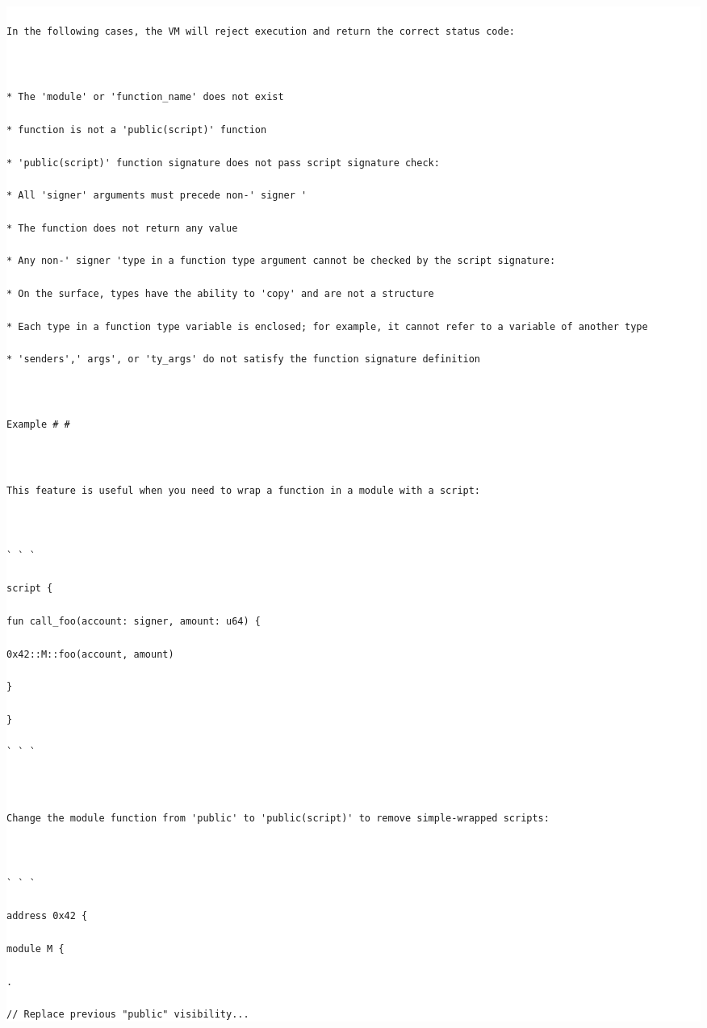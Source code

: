 ~~~move

In the following cases, the VM will reject execution and return the correct status code:



* The 'module' or 'function_name' does not exist

* function is not a 'public(script)' function

* 'public(script)' function signature does not pass script signature check:

* All 'signer' arguments must precede non-' signer '

* The function does not return any value

* Any non-' signer 'type in a function type argument cannot be checked by the script signature:

* On the surface, types have the ability to 'copy' and are not a structure

* Each type in a function type variable is enclosed; for example, it cannot refer to a variable of another type

* 'senders',' args', or 'ty_args' do not satisfy the function signature definition



Example # #



This feature is useful when you need to wrap a function in a module with a script:



` ` `

script {

fun call_foo(account: signer, amount: u64) {

0x42::M::foo(account, amount)

}

}

` ` `



Change the module function from 'public' to 'public(script)' to remove simple-wrapped scripts:



` ` `

address 0x42 {

module M {

.

// Replace previous "public" visibility...
~~~
